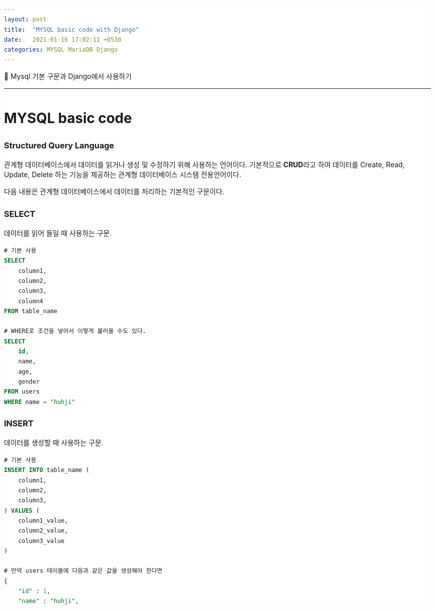 ```yaml
---
layout: post
title:  "MYSQL basic code with Django"
date:   2021-01-16 17:02:11 +0530
categories: MYSQL MariaDB Django
---
```


🐢 Mysql 기본 구문과 Django에서 사용하기

_____________________________________


# MYSQL basic code

### Structured Query Language

관계형 데이터베이스에서 데이터를 읽거나 생성 및 수정하기 위해 사용하는 언어이다. 
기본적으로 **CRUD**라고 하여 데이터를 Create, Read, Update, Delete 하는 기능을 제공하는 관계형 데이터베이스 시스템 전용언어이다.

다음 내용은 관계형 데이터베이스에서 데이터를 처리하는 기본적인 구문이다.

### SELECT

데이터를 읽어 들일 때 사용하는 구문.

```sql
# 기본 사용
SELECT
    column1,
    column2,
    column3,
    column4
FROM table_name

# WHERE로 조건을 넣어서 이렇게 불러올 수도 있다.
SELECT
    id,
    name,
    age,
    gender
FROM users
WHERE name = "huhji"
```

### INSERT

데이터를 생성할 때 사용하는 구문. 

```sql
# 기본 사용
INSERT INTO table_name (
    column1,
    column2,
    column3,
) VALUES (
    column1_value,
    column2_value,
    column3_value
)

# 만약 users 테이블에 다음과 같은 값을 생성해야 한다면
{
    "id" : 1,
    "name" : "huhji",
```